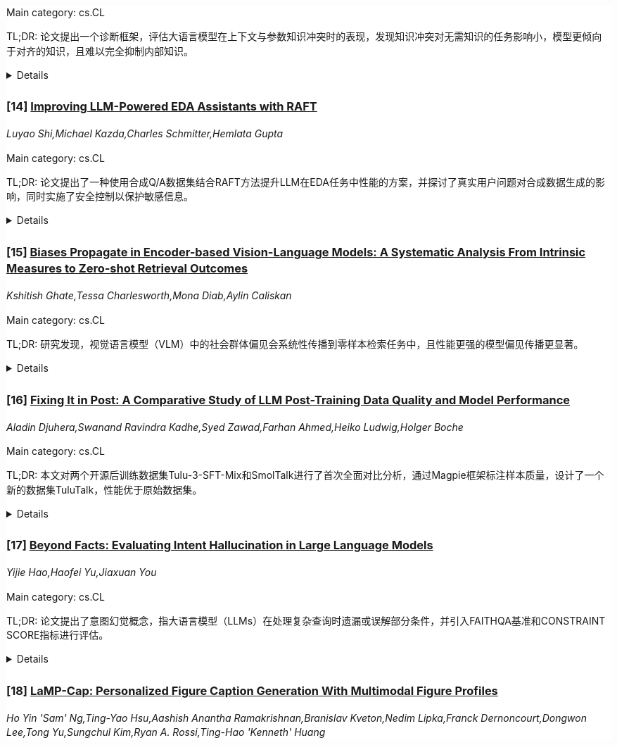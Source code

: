 Main category: cs.CL

TL;DR: 论文提出一个诊断框架，评估大语言模型在上下文与参数知识冲突时的表现，发现知识冲突对无需知识的任务影响小，模型更倾向于对齐的知识，且难以完全抑制内部知识。


<details><summary>Details</summary></details>


### [14] [Improving LLM-Powered EDA Assistants with RAFT](https://arxiv.org/abs/2506.06500)
*Luyao Shi,Michael Kazda,Charles Schmitter,Hemlata Gupta*

Main category: cs.CL

TL;DR: 论文提出了一种使用合成Q/A数据集结合RAFT方法提升LLM在EDA任务中性能的方案，并探讨了真实用户问题对合成数据生成的影响，同时实施了安全控制以保护敏感信息。


<details><summary>Details</summary></details>


### [15] [Biases Propagate in Encoder-based Vision-Language Models: A Systematic Analysis From Intrinsic Measures to Zero-shot Retrieval Outcomes](https://arxiv.org/abs/2506.06506)
*Kshitish Ghate,Tessa Charlesworth,Mona Diab,Aylin Caliskan*

Main category: cs.CL

TL;DR: 研究发现，视觉语言模型（VLM）中的社会群体偏见会系统性传播到零样本检索任务中，且性能更强的模型偏见传播更显著。


<details><summary>Details</summary></details>


### [16] [Fixing It in Post: A Comparative Study of LLM Post-Training Data Quality and Model Performance](https://arxiv.org/abs/2506.06522)
*Aladin Djuhera,Swanand Ravindra Kadhe,Syed Zawad,Farhan Ahmed,Heiko Ludwig,Holger Boche*

Main category: cs.CL

TL;DR: 本文对两个开源后训练数据集Tulu-3-SFT-Mix和SmolTalk进行了首次全面对比分析，通过Magpie框架标注样本质量，设计了一个新的数据集TuluTalk，性能优于原始数据集。


<details><summary>Details</summary></details>


### [17] [Beyond Facts: Evaluating Intent Hallucination in Large Language Models](https://arxiv.org/abs/2506.06539)
*Yijie Hao,Haofei Yu,Jiaxuan You*

Main category: cs.CL

TL;DR: 论文提出了意图幻觉概念，指大语言模型（LLMs）在处理复杂查询时遗漏或误解部分条件，并引入FAITHQA基准和CONSTRAINT SCORE指标进行评估。


<details><summary>Details</summary></details>


### [18] [LaMP-Cap: Personalized Figure Caption Generation With Multimodal Figure Profiles](https://arxiv.org/abs/2506.06561)
*Ho Yin 'Sam' Ng,Ting-Yao Hsu,Aashish Anantha Ramakrishnan,Branislav Kveton,Nedim Lipka,Franck Dernoncourt,Dongwon Lee,Tong Yu,Sungchul Kim,Ryan A. Rossi,Ting-Hao 'Kenneth' Huang*
